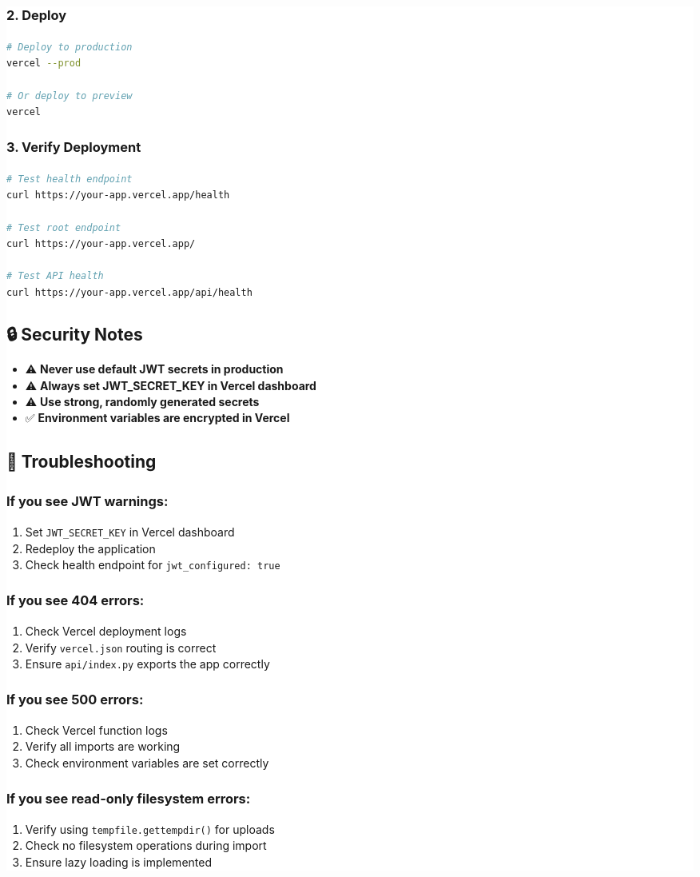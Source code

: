 ### 2. Deploy
```bash
# Deploy to production
vercel --prod

# Or deploy to preview
vercel
```

### 3. Verify Deployment
```bash
# Test health endpoint
curl https://your-app.vercel.app/health

# Test root endpoint
curl https://your-app.vercel.app/

# Test API health
curl https://your-app.vercel.app/api/health
```

## 🔒 Security Notes

- ⚠️ **Never use default JWT secrets in production**
- ⚠️ **Always set JWT_SECRET_KEY in Vercel dashboard**
- ⚠️ **Use strong, randomly generated secrets**
- ✅ **Environment variables are encrypted in Vercel**

## 🐛 Troubleshooting

### If you see JWT warnings:
1. Set `JWT_SECRET_KEY` in Vercel dashboard
2. Redeploy the application
3. Check health endpoint for `jwt_configured: true`

### If you see 404 errors:
1. Check Vercel deployment logs
2. Verify `vercel.json` routing is correct
3. Ensure `api/index.py` exports the app correctly

### If you see 500 errors:
1. Check Vercel function logs
2. Verify all imports are working
3. Check environment variables are set correctly

### If you see read-only filesystem errors:
1. Verify using `tempfile.gettempdir()` for uploads
2. Check no filesystem operations during import
3. Ensure lazy loading is implemented
